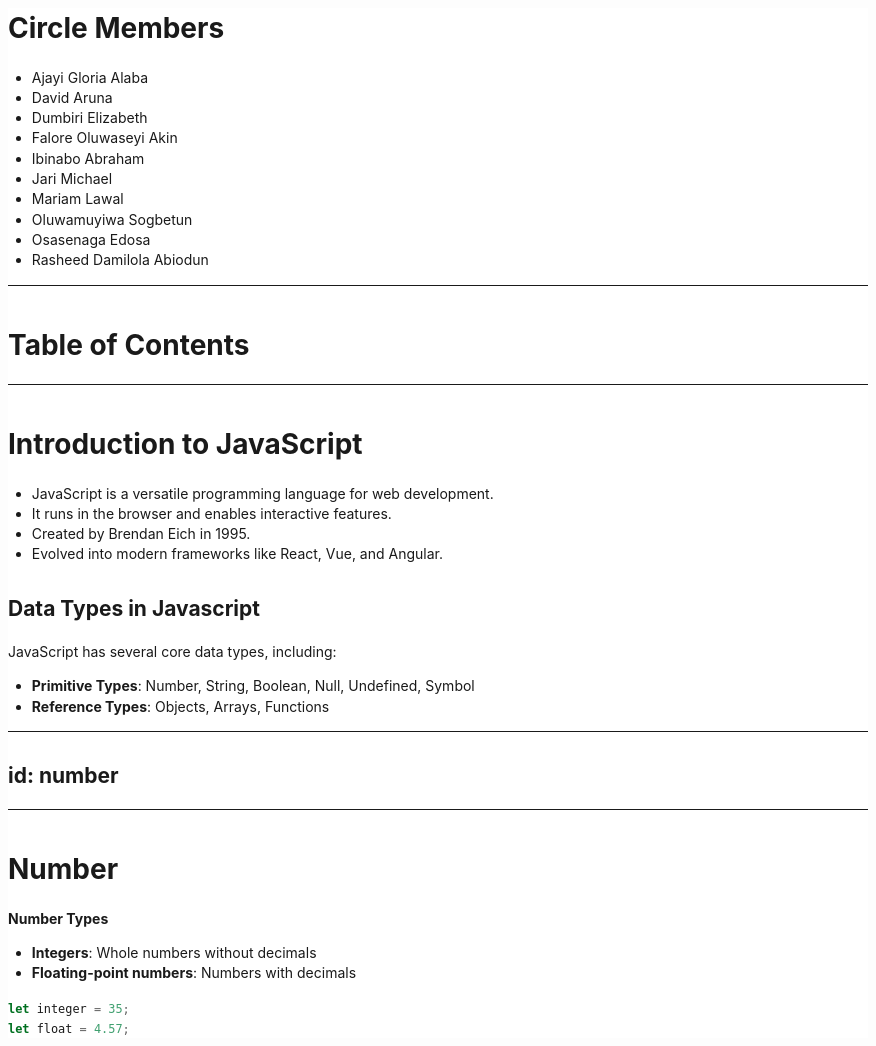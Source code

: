 # Circle Members <br>
- Ajayi Gloria Alaba
- David Aruna
- Dumbiri Elizabeth
- Falore Oluwaseyi Akin
- Ibinabo Abraham
- Jari Michael
- Mariam Lawal
- Oluwamuyiwa Sogbetun
- Osasenaga Edosa
- Rasheed Damilola Abiodun

---

# Table of Contents

<Toc text-sm minDepth="1" maxDepth="2" />

---

# Introduction to JavaScript

- JavaScript is a versatile programming language for web development.
- It runs in the browser and enables interactive features.
- Created by Brendan Eich in 1995.
- Evolved into modern frameworks like React, Vue, and Angular.

## Data Types in Javascript

JavaScript has several core data types, including:

- **Primitive Types**: Number, String, Boolean, Null, Undefined, Symbol
- **Reference Types**: Objects, Arrays, Functions

---
## id: number
---
# Number

**Number Types**

- **Integers**: Whole numbers without decimals
- **Floating-point numbers**: Numbers with decimals

```js
let integer = 35;
let float = 4.57;
```
